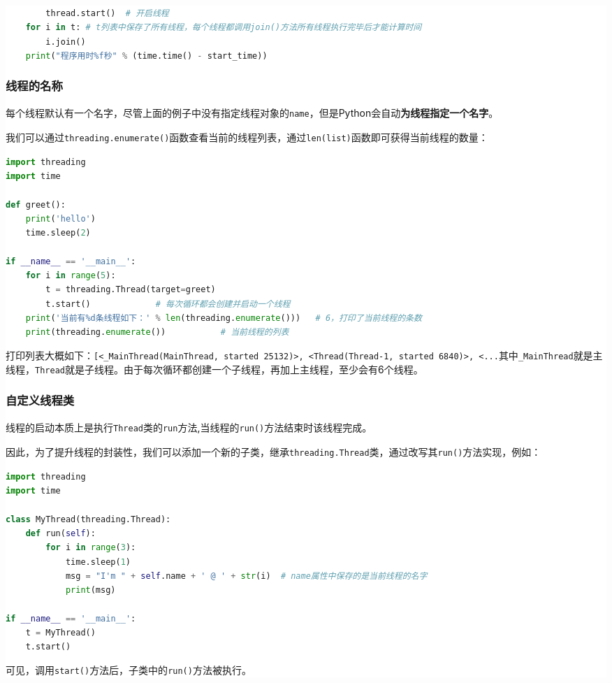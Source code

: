 ```python
        thread.start()	# 开启线程
    for i in t:	# t列表中保存了所有线程，每个线程都调用join()方法所有线程执行完毕后才能计算时间
        i.join()				
    print("程序用时%f秒" % (time.time() - start_time))
```

### 线程的名称

每个线程默认有一个名字，尽管上面的例子中没有指定线程对象的`name`，但是Python会自动**为线程指定一个名字**。

我们可以通过`threading.enumerate()`函数查看当前的线程列表，通过`len(list)`函数即可获得当前线程的数量：

```python
import threading
import time

def greet():
    print('hello')
    time.sleep(2)

if __name__ == '__main__':
    for i in range(5):
        t = threading.Thread(target=greet)
        t.start()             # 每次循环都会创建并启动一个线程
    print('当前有%d条线程如下：' % len(threading.enumerate()))  	# 6，打印了当前线程的条数
    print(threading.enumerate())           # 当前线程的列表
```

打印列表大概如下：`[<_MainThread(MainThread, started 25132)>, <Thread(Thread-1, started 6840)>, <...`其中`_MainThread`就是主线程，`Thread`就是子线程。由于每次循环都创建一个子线程，再加上主线程，至少会有6个线程。

### 自定义线程类

线程的启动本质上是执行`Thread`类的`run`方法,当线程的`run()`方法结束时该线程完成。

因此，为了提升线程的封装性，我们可以添加一个新的子类，继承`threading.Thread`类，通过改写其`run()`方法实现，例如：

```python
import threading
import time

class MyThread(threading.Thread):
    def run(self):
        for i in range(3):
            time.sleep(1)
            msg = "I'm " + self.name + ' @ ' + str(i)  # name属性中保存的是当前线程的名字
            print(msg)

if __name__ == '__main__':
    t = MyThread()
    t.start()
```

可见，调用`start()`方法后，子类中的`run()`方法被执行。
